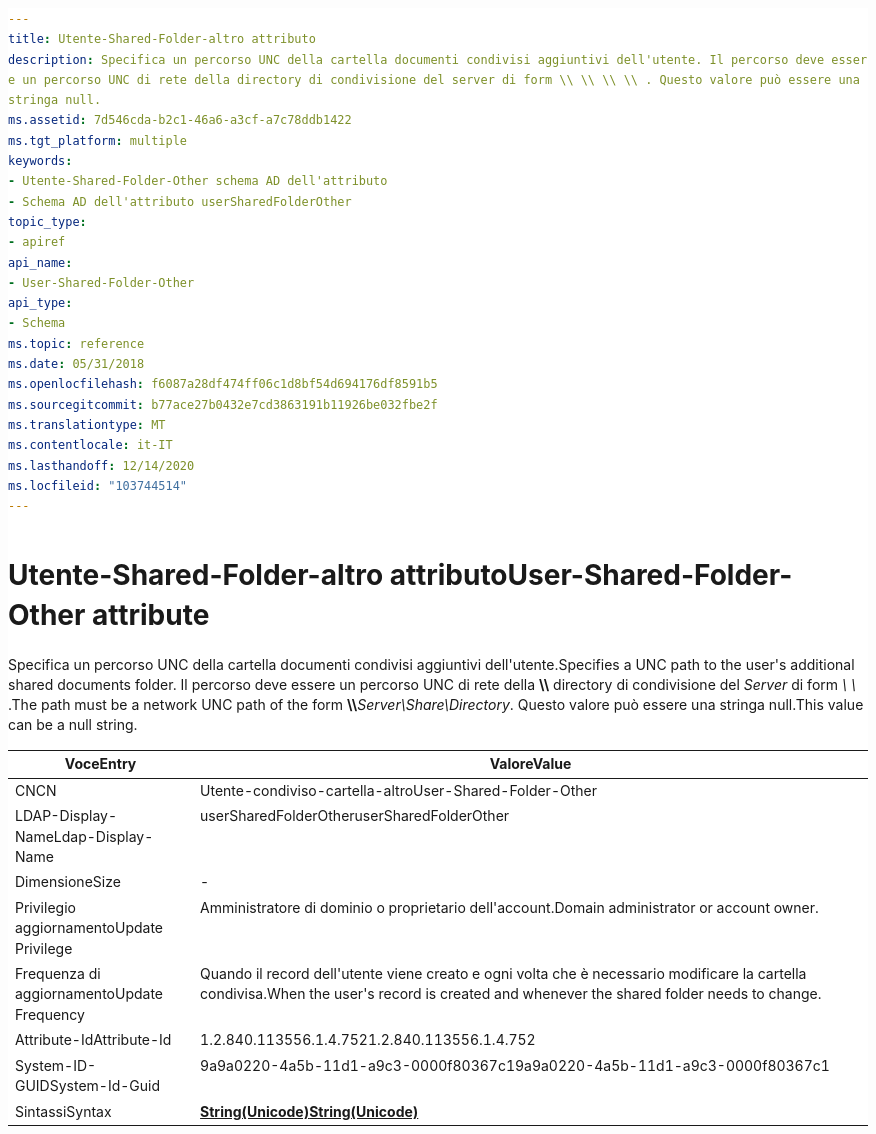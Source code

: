 ```yaml
---
title: Utente-Shared-Folder-altro attributo
description: Specifica un percorso UNC della cartella documenti condivisi aggiuntivi dell'utente. Il percorso deve essere un percorso UNC di rete della directory di condivisione del server di form \\ \\ \\ \\ . Questo valore può essere una stringa null.
ms.assetid: 7d546cda-b2c1-46a6-a3cf-a7c78ddb1422
ms.tgt_platform: multiple
keywords:
- Utente-Shared-Folder-Other schema AD dell'attributo
- Schema AD dell'attributo userSharedFolderOther
topic_type:
- apiref
api_name:
- User-Shared-Folder-Other
api_type:
- Schema
ms.topic: reference
ms.date: 05/31/2018
ms.openlocfilehash: f6087a28df474ff06c1d8bf54d694176df8591b5
ms.sourcegitcommit: b77ace27b0432e7cd3863191b11926be032fbe2f
ms.translationtype: MT
ms.contentlocale: it-IT
ms.lasthandoff: 12/14/2020
ms.locfileid: "103744514"
---
```

# <a name="user-shared-folder-other-attribute"></a><span data-ttu-id="4a023-107">Utente-Shared-Folder-altro attributo</span><span class="sxs-lookup"><span data-stu-id="4a023-107">User-Shared-Folder-Other attribute</span></span>

<span data-ttu-id="4a023-108">Specifica un percorso UNC della cartella documenti condivisi aggiuntivi dell'utente.</span><span class="sxs-lookup"><span data-stu-id="4a023-108">Specifies a UNC path to the user's additional shared documents folder.</span></span> <span data-ttu-id="4a023-109">Il percorso deve essere un percorso UNC di rete della **\\\\** directory di condivisione del _Server_ di form *_\\_*  *_\\_* .</span><span class="sxs-lookup"><span data-stu-id="4a023-109">The path must be a network UNC path of the form **\\\\**_Server_*_\\_*_Share_*_\\_*_Directory_.</span></span> <span data-ttu-id="4a023-110">Questo valore può essere una stringa null.</span><span class="sxs-lookup"><span data-stu-id="4a023-110">This value can be a null string.</span></span>



| <span data-ttu-id="4a023-111">Voce</span><span class="sxs-lookup"><span data-stu-id="4a023-111">Entry</span></span> | <span data-ttu-id="4a023-112">Valore</span><span class="sxs-lookup"><span data-stu-id="4a023-112">Value</span></span> |
|-------------------|-----------------------------------------------------------------------------------|
| <span data-ttu-id="4a023-113">CN</span><span class="sxs-lookup"><span data-stu-id="4a023-113">CN</span></span>                | <span data-ttu-id="4a023-114">Utente-condiviso-cartella-altro</span><span class="sxs-lookup"><span data-stu-id="4a023-114">User-Shared-Folder-Other</span></span>                                                          |
| <span data-ttu-id="4a023-115">LDAP-Display-Name</span><span class="sxs-lookup"><span data-stu-id="4a023-115">Ldap-Display-Name</span></span> | <span data-ttu-id="4a023-116">userSharedFolderOther</span><span class="sxs-lookup"><span data-stu-id="4a023-116">userSharedFolderOther</span></span>                                                             |
| <span data-ttu-id="4a023-117">Dimensione</span><span class="sxs-lookup"><span data-stu-id="4a023-117">Size</span></span>              | \-                                                                                |
| <span data-ttu-id="4a023-118">Privilegio aggiornamento</span><span class="sxs-lookup"><span data-stu-id="4a023-118">Update Privilege</span></span>  | <span data-ttu-id="4a023-119">Amministratore di dominio o proprietario dell'account.</span><span class="sxs-lookup"><span data-stu-id="4a023-119">Domain administrator or account owner.</span></span>                                            |
| <span data-ttu-id="4a023-120">Frequenza di aggiornamento</span><span class="sxs-lookup"><span data-stu-id="4a023-120">Update Frequency</span></span>  | <span data-ttu-id="4a023-121">Quando il record dell'utente viene creato e ogni volta che è necessario modificare la cartella condivisa.</span><span class="sxs-lookup"><span data-stu-id="4a023-121">When the user's record is created and whenever the shared folder needs to change.</span></span> |
| <span data-ttu-id="4a023-122">Attribute-Id</span><span class="sxs-lookup"><span data-stu-id="4a023-122">Attribute-Id</span></span>      | <span data-ttu-id="4a023-123">1.2.840.113556.1.4.752</span><span class="sxs-lookup"><span data-stu-id="4a023-123">1.2.840.113556.1.4.752</span></span>                                                            |
| <span data-ttu-id="4a023-124">System-ID-GUID</span><span class="sxs-lookup"><span data-stu-id="4a023-124">System-Id-Guid</span></span>    | <span data-ttu-id="4a023-125">9a9a0220-4a5b-11d1-a9c3-0000f80367c1</span><span class="sxs-lookup"><span data-stu-id="4a023-125">9a9a0220-4a5b-11d1-a9c3-0000f80367c1</span></span>                                              |
| <span data-ttu-id="4a023-126">Sintassi</span><span class="sxs-lookup"><span data-stu-id="4a023-126">Syntax</span></span>            | [<span data-ttu-id="4a023-127">**String(Unicode)**</span><span class="sxs-lookup"><span data-stu-id="4a023-127">**String(Unicode)**</span></span>](s-string-unicode.md)                                       |
